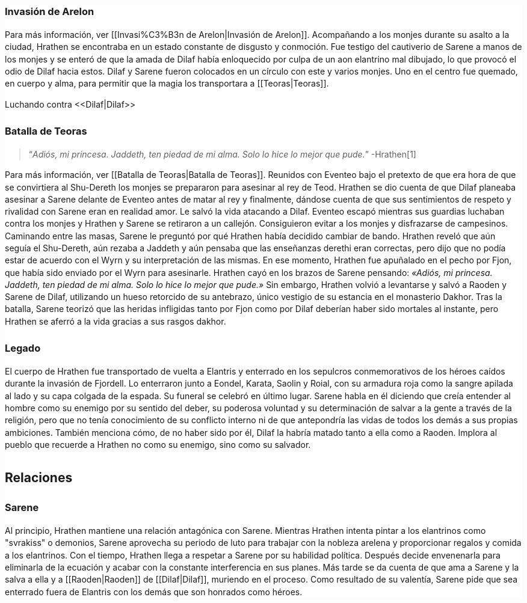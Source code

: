### Invasión de Arelon
Para más información, ver [[Invasi%C3%B3n de Arelon\|Invasión de Arelon]].
Acompañando a los monjes durante su asalto a la ciudad, Hrathen se encontraba en un estado constante de disgusto y conmoción. Fue testigo del cautiverio de Sarene a manos de los monjes y se enteró de que la amada de Dilaf había enloquecido por culpa de un aon elantrino mal dibujado, lo que provocó el odio de Dilaf hacia estos.
Dilaf y Sarene fueron colocados en un círculo con este y varios monjes. Uno en el centro fue quemado, en cuerpo y alma, para permitir que la magia los transportara a [[Teoras\|Teoras]].

  Luchando contra <<Dilaf\|Dilaf>>
### Batalla de Teoras
>“*Adiós, mi princesa. Jaddeth, ten piedad de mi alma. Solo lo hice lo mejor que pude.*”
\-Hrathen[1]


Para más información, ver [[Batalla de Teoras\|Batalla de Teoras]].
Reunidos con Eventeo bajo el pretexto de que era hora de que se convirtiera al Shu-Dereth los monjes se prepararon para asesinar al rey de Teod. Hrathen se dio cuenta de que Dilaf planeaba asesinar a Sarene delante de Eventeo antes de matar al rey y finalmente, dándose cuenta de que sus sentimientos de respeto y rivalidad con Sarene eran en realidad amor. Le salvó la vida atacando a Dilaf.
Eventeo escapó mientras sus guardias luchaban contra los monjes y Hrathen y Sarene se retiraron a un callejón. Consiguieron evitar a los monjes y disfrazarse de campesinos. Caminando entre las masas, Sarene le preguntó por qué Hrathen había decidido cambiar de bando. Hrathen reveló que aún seguía el Shu-Dereth, aún rezaba a Jaddeth y aún pensaba que las enseñanzas derethi eran correctas, pero dijo que no podía estar de acuerdo con el Wyrn y su interpretación de las mismas. En ese momento, Hrathen fue apuñalado en el pecho por Fjon, que había sido enviado por el Wyrn para asesinarle.
Hrathen cayó en los brazos de Sarene pensando: *«Adiós, mi princesa. Jaddeth, ten piedad de mi alma. Solo lo hice lo mejor que pude.»*
Sin embargo, Hrathen volvió a levantarse y salvó a Raoden y Sarene de Dilaf, utilizando un hueso retorcido de su antebrazo, único vestigio de su estancia en el monasterio Dakhor. Tras la batalla, Sarene teorizó que las heridas infligidas tanto por Fjon como por Dilaf deberían haber sido mortales al instante, pero Hrathen se aferró a la vida gracias a sus rasgos dakhor.

### Legado
El cuerpo de Hrathen fue transportado de vuelta a Elantris y enterrado en los sepulcros conmemorativos de los héroes caídos durante la invasión de Fjordell. Lo enterraron junto a Eondel, Karata, Saolin y Roial, con su armadura roja como la sangre apilada al lado y su capa colgada de la espada. Su funeral se celebró en último lugar. Sarene habla en él diciendo que creía entender al hombre como su enemigo por su sentido del deber, su poderosa voluntad y su determinación de salvar a la gente a través de la religión, pero que no tenía conocimiento de su conflicto interno ni de que antepondría las vidas de todos los demás a sus propias ambiciones. También menciona cómo, de no haber sido por él, Dilaf la habría matado tanto a ella como a Raoden. Implora al pueblo que recuerde a Hrathen no como su enemigo, sino como su salvador.

## Relaciones
### Sarene
Al principio, Hrathen mantiene una relación antagónica con Sarene. Mientras Hrathen intenta pintar a los elantrinos como "svrakiss" o demonios, Sarene aprovecha su periodo de luto para trabajar con la nobleza arelena y proporcionar regalos y comida a los elantrinos. Con el tiempo, Hrathen llega a respetar a Sarene por su habilidad política. Después decide envenenarla para eliminarla de la ecuación y acabar con la constante interferencia en sus planes. Más tarde se da cuenta de que ama a Sarene y la salva a ella y a [[Raoden\|Raoden]] de [[Dilaf\|Dilaf]], muriendo en el proceso. Como resultado de su valentía, Sarene pide que sea enterrado fuera de Elantris con los demás que son honrados como héroes.
